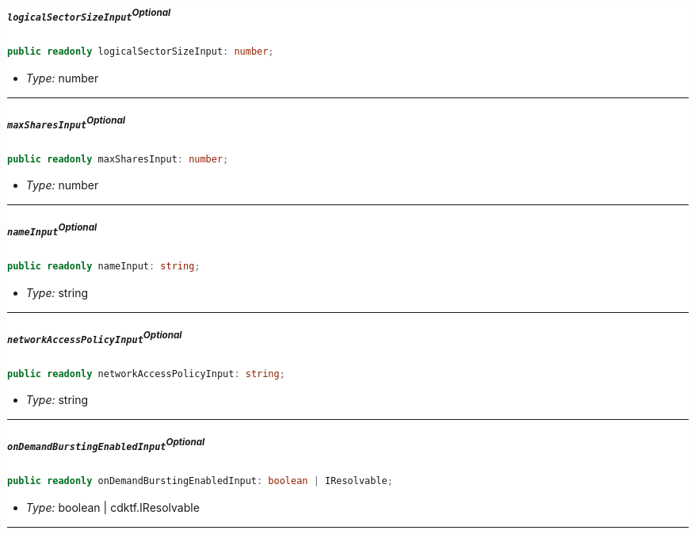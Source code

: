 
##### `logicalSectorSizeInput`<sup>Optional</sup> <a name="logicalSectorSizeInput" id="@cdktf/provider-azurerm.managedDisk.ManagedDisk.property.logicalSectorSizeInput"></a>

```typescript
public readonly logicalSectorSizeInput: number;
```

- *Type:* number

---

##### `maxSharesInput`<sup>Optional</sup> <a name="maxSharesInput" id="@cdktf/provider-azurerm.managedDisk.ManagedDisk.property.maxSharesInput"></a>

```typescript
public readonly maxSharesInput: number;
```

- *Type:* number

---

##### `nameInput`<sup>Optional</sup> <a name="nameInput" id="@cdktf/provider-azurerm.managedDisk.ManagedDisk.property.nameInput"></a>

```typescript
public readonly nameInput: string;
```

- *Type:* string

---

##### `networkAccessPolicyInput`<sup>Optional</sup> <a name="networkAccessPolicyInput" id="@cdktf/provider-azurerm.managedDisk.ManagedDisk.property.networkAccessPolicyInput"></a>

```typescript
public readonly networkAccessPolicyInput: string;
```

- *Type:* string

---

##### `onDemandBurstingEnabledInput`<sup>Optional</sup> <a name="onDemandBurstingEnabledInput" id="@cdktf/provider-azurerm.managedDisk.ManagedDisk.property.onDemandBurstingEnabledInput"></a>

```typescript
public readonly onDemandBurstingEnabledInput: boolean | IResolvable;
```

- *Type:* boolean | cdktf.IResolvable

---